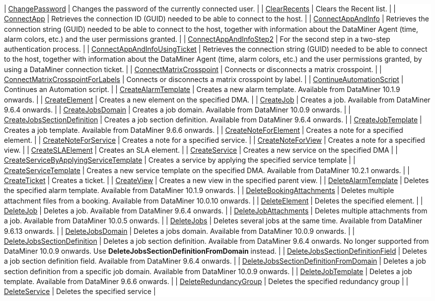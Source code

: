 | [ChangePassword](xref:ChangePassword) | Changes the password of the currently connected user. |
| [ClearRecents](xref:ClearRecents) | Clears the Recent list. |
| [ConnectApp](xref:ConnectApp) | Retrieves the connection ID (GUID) needed to be able to connect to the host. |
| [ConnectAppAndInfo](xref:ConnectAppAndInfo) | Retrieves the connection string (GUID) needed to be able to connect to the host, together with information about the DataMiner Agent (time, alarm colors, etc.) and the user permissions granted. |
| [ConnectAppAndInfoStep2](xref:ConnectAppAndInfoStep2) | For the second step in a two-step authentication process. |
| [ConnectAppAndInfoUsingTicket](xref:ConnectAppAndInfoUsingTicket) | Retrieves the connection string (GUID) needed to be able to connect to the host, together with information about the DataMiner Agent (time, alarm colors, etc.) and the user permissions granted, by using a DataMiner connection ticket. |
| [ConnectMatrixCrosspoint](xref:ConnectMatrixCrosspoint) | Connects or disconnects a matrix crosspoint. |
| [ConnectMatrixCrosspointForLabels](xref:ConnectMatrixCrosspointForLabels) | Connects or disconnects a matrix crosspoint by label. |
| [ContinueAutomationScript](xref:ContinueAutomationScript) | Continues an Automation script. |
| [CreateAlarmTemplate](xref:CreateAlarmTemplate) | Creates a new alarm template. Available from DataMiner 10.1.9 onwards. |
| [CreateElement](xref:CreateElement) | Creates a new element on the specified DMA. |
| [CreateJob](xref:CreateJob) | Creates a job. Available from DataMiner 9.6.4 onwards. |
| [CreateJobsDomain](xref:CreateJobsDomain) | Creates a job domain. Available from DataMiner 10.0.9 onwards. |
| [CreateJobsSectionDefinition](xref:CreateJobsSectionDefinition) | Creates a job section definition. Available from DataMiner 9.6.4 onwards. |
| [CreateJobTemplate](xref:CreateJobTemplate) | Creates a job template. Available from DataMiner 9.6.6 onwards. |
| [CreateNoteForElement](xref:CreateNoteForElement) | Creates a note for a specified element. |
| [CreateNoteForService](xref:CreateNoteForService) | Creates a note for a specified service. |
| [CreateNoteForView](xref:CreateNoteForView) | Creates a note for a specified view. |
| [CreateSLAElement](xref:CreateSLAElement) | Creates an SLA element. |
| [CreateService](xref:CreateService) | Creates a new service on the specified DMA |
| [CreateServiceByApplyingServiceTemplate](xref:CreateServiceByApplyingServiceTemplate) | Creates a service by applying the specified service template |
| [CreateServiceTemplate](xref:CreateServiceTemplate) | Creates a new service template on the specified DMA. Available from DataMiner 10.2.1 onwards. |
| [CreateTicket](xref:CreateTicket) | Creates a ticket. |
| [CreateView](xref:CreateView) | Creates a new view in the specified parent view. |
| [DeleteAlarmTemplate](xref:DeleteAlarmTemplate) | Deletes the specified alarm template. Available from DataMiner 10.1.9 onwards. |
| [DeleteBookingAttachments](xref:DeleteBookingAttachments) | Deletes multiple attachment files from a booking. Available from DataMiner 10.0.10 onwards. |
| [DeleteElement](xref:DeleteElement) | Deletes the specified element. |
| [DeleteJob](xref:DeleteJob) | Deletes a job. Available from DataMiner 9.6.4 onwards. |
| [DeleteJobAttachments](xref:DeleteJobAttachments) | Deletes multiple attachments from a job. Available from DataMiner 10.0.5 onwards. |
| [DeleteJobs](xref:DeleteJobs) | Deletes several jobs at the same time. Available from DataMiner 9.6.13 onwards. |
| [DeleteJobsDomain](xref:DeleteJobsDomain) | Deletes a jobs domain. Available from DataMiner 10.0.9 onwards. |
| [DeleteJobsSectionDefinition](xref:DeleteJobsSectionDefinition) | Deletes a job section definition. Available from DataMiner 9.6.4 onwards. No longer supported from DataMiner 10.0.9 onwards. Use **DeleteJobsSectionDefinitionFromDomain** instead. |
| [DeleteJobsSectionDefinitionField](xref:DeleteJobsSectionDefinitionField) | Deletes a job section definition field. Available from DataMiner 9.6.4 onwards. |
| [DeleteJobsSectionDefinitionFromDomain](xref:DeleteJobsSectionDefinitionFromDomain) | Deletes a job section definition from a specific job domain. Available from DataMiner 10.0.9 onwards. |
| [DeleteJobTemplate](xref:DeleteJobTemplate) | Deletes a job template. Available from DataMiner 9.6.6 onwards. |
| [DeleteRedundancyGroup](xref:DeleteRedundancyGroup) | Deletes the specified redundancy group |
| [DeleteService](xref:DeleteService) | Deletes the specified service |